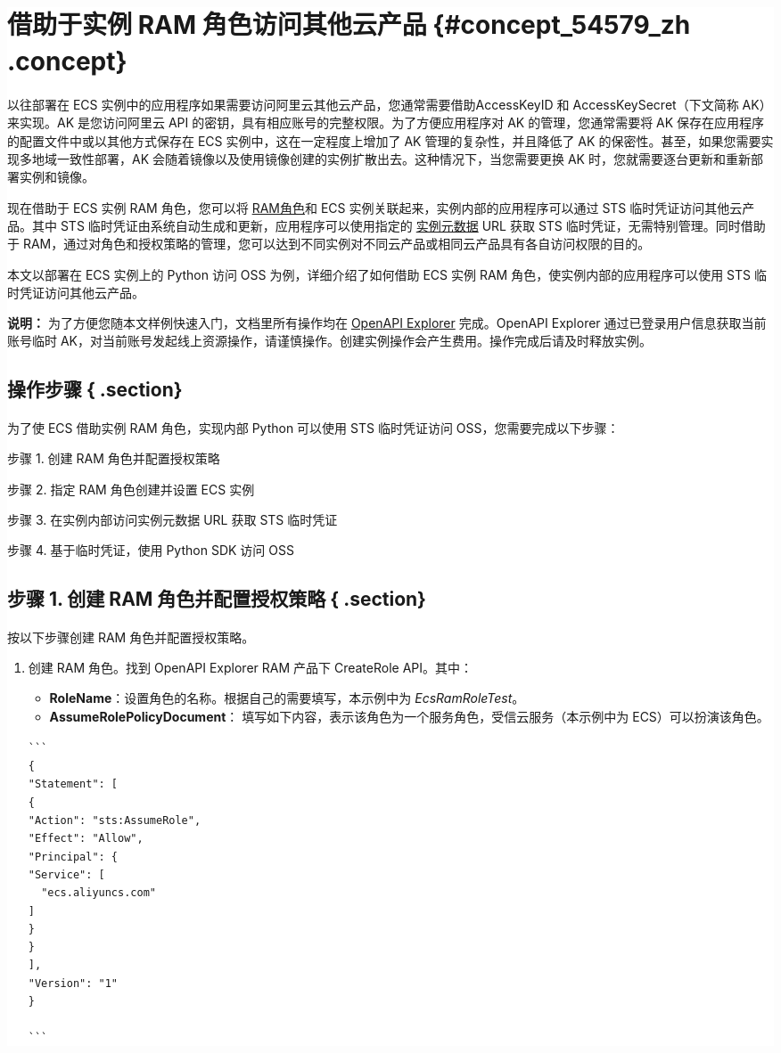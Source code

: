 # 借助于实例 RAM 角色访问其他云产品 {#concept_54579_zh .concept}

以往部署在 ECS 实例中的应用程序如果需要访问阿里云其他云产品，您通常需要借助AccessKeyID 和 AccessKeySecret（下文简称 AK）来实现。AK 是您访问阿里云 API 的密钥，具有相应账号的完整权限。为了方便应用程序对 AK 的管理，您通常需要将 AK 保存在应用程序的配置文件中或以其他方式保存在 ECS 实例中，这在一定程度上增加了 AK 管理的复杂性，并且降低了 AK 的保密性。甚至，如果您需要实现多地域一致性部署，AK 会随着镜像以及使用镜像创建的实例扩散出去。这种情况下，当您需要更换 AK 时，您就需要逐台更新和重新部署实例和镜像。

现在借助于 ECS 实例 RAM 角色，您可以将 [RAM角色](https://www.alibabacloud.com/help/doc-detail/28649.htm?spm=a2c63.p38356.b99.242.266a64123yY8qA#top)和 ECS 实例关联起来，实例内部的应用程序可以通过 STS 临时凭证访问其他云产品。其中 STS 临时凭证由系统自动生成和更新，应用程序可以使用指定的 [实例元数据](../../../../intl.zh-CN/用户指南/实例/实例自定义数据和元数据/实例元数据.md) URL 获取 STS 临时凭证，无需特别管理。同时借助于 RAM，通过对角色和授权策略的管理，您可以达到不同实例对不同云产品或相同云产品具有各自访问权限的目的。

本文以部署在 ECS 实例上的 Python 访问 OSS 为例，详细介绍了如何借助 ECS 实例 RAM 角色，使实例内部的应用程序可以使用 STS 临时凭证访问其他云产品。

**说明：** 为了方便您随本文样例快速入门，文档里所有操作均在 [OpenAPI Explorer](https://api.aliyun.com/?spm=a2c4g.11186623.2.16.21a418efIOhoV6) 完成。OpenAPI Explorer 通过已登录用户信息获取当前账号临时 AK，对当前账号发起线上资源操作，请谨慎操作。创建实例操作会产生费用。操作完成后请及时释放实例。

## 操作步骤 { .section}

为了使 ECS 借助实例 RAM 角色，实现内部 Python 可以使用 STS 临时凭证访问 OSS，您需要完成以下步骤：

步骤 1. 创建 RAM 角色并配置授权策略

步骤 2. 指定 RAM 角色创建并设置 ECS 实例

步骤 3. 在实例内部访问实例元数据 URL 获取 STS 临时凭证

步骤 4. 基于临时凭证，使用 Python SDK 访问 OSS

## 步骤 1. 创建 RAM 角色并配置授权策略 { .section}

按以下步骤创建 RAM 角色并配置授权策略。

1.  创建 RAM 角色。找到 OpenAPI Explorer RAM 产品下 CreateRole API。其中：
    -    **RoleName**：设置角色的名称。根据自己的需要填写，本示例中为 *EcsRamRoleTest*。
    -    **AssumeRolePolicyDocument**： 填写如下内容，表示该角色为一个服务角色，受信云服务（本示例中为 ECS）可以扮演该角色。

        ```
        {
        "Statement": [
        {
        "Action": "sts:AssumeRole",
        "Effect": "Allow",
        "Principal": {
        "Service": [
          "ecs.aliyuncs.com"
        ]
        }
        }
        ],
        "Version": "1"
        }
        
        ```
